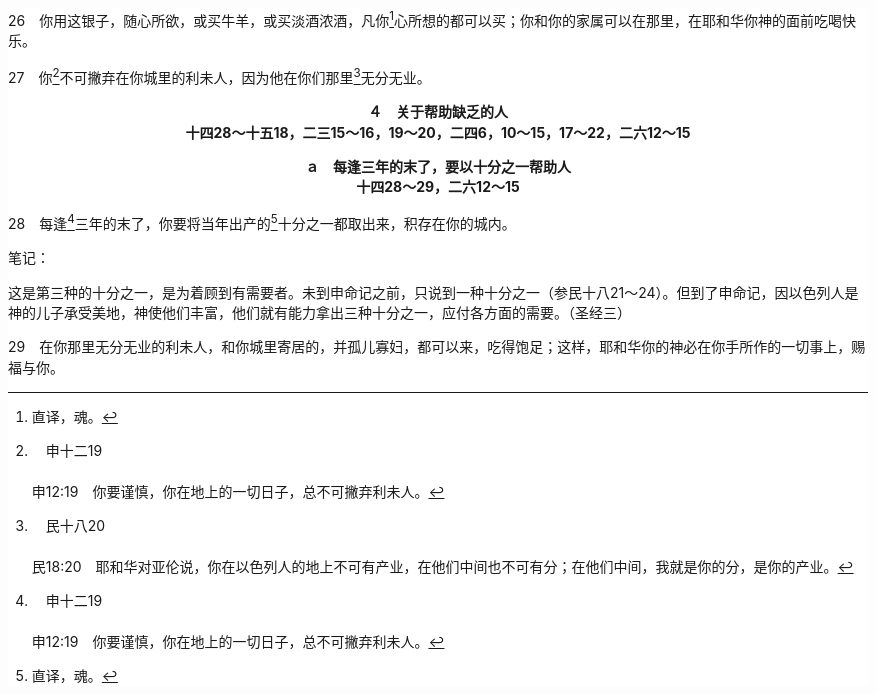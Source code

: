 26　你用这银子，随心所欲，或买牛羊，或买淡酒浓酒，凡你[^1]心所想的都可以买；你和你的家属可以在那里，在耶和华你神的面前吃喝快乐。

[^1]:直译，魂。

27　你[^a]不可撇弃在你城里的利未人，因为他在你们那里[^b]无分无业。

[^a]:　申十二19<br><br>申12:19　你要谨慎，你在地上的一切日子，总不可撇弃利未人。

[^b]:　民十八20<br><br>民18:20　耶和华对亚伦说，你在以色列人的地上不可有产业，在他们中间也不可有分；在他们中间，我就是你的分，是你的产业。

<p style="text-align:center;font-weight:bold;">４　关于帮助缺乏的人<br>十四28～十五18，二三15～16，19～20，二四6，10～15，17～22，二六12～15</p>

<p style="text-align:center;font-weight:bold;">ａ　每逢三年的末了，要以十分之一帮助人<br>十四28～29，二六12～15</p>

28　每逢[^a]三年的末了，你要将当年出产的[^1]十分之一都取出来，积存在你的城内。

<p id="biblebj">笔记：

<p id="biblebjzw">这是第三种的十分之一，是为着顾到有需要者。未到申命记之前，只说到一种十分之一（参民十八21～24）。但到了申命记，因以色列人是神的儿子承受美地，神使他们丰富，他们就有能力拿出三种十分之一，应付各方面的需要。（圣经三）

[^1]:神嘱咐以色列人每年向祂献上十分之一。此外，每三年他们要将另外十分之一积存在城内，当作富余，以显出美地丰富出产的丰满。这十分之一是要顾到穷人和全时间事奉的利未人(29，二六12，参27，加二10，林前九14，提前五17～18)。这些关于帮助缺乏之人的经节，表明神顾到祂所有的百姓，就是彰显祂的人。同样的，基督也顾到祂身体的每一个肢体。见二六15注1。

[^a]:　申二六12<br><br>申26:12　每逢第三年，就是十分取一之年，你把一切出产的十分之一完全取出，就要分给利未人和寄居的，与孤儿寡妇，使他们在你城中可以吃得饱足。

<div id="ddt1">

29　在你那里无分无业的利未人，和你城里寄居的，并孤儿寡妇，都可以来，吃得饱足；这样，耶和华你的神必在你手所作的一切事上，赐福与你。
